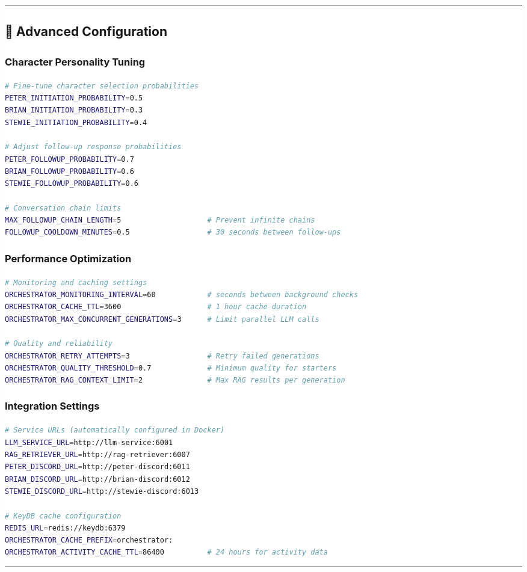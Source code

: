 ```bash
```

---

## 🔧 Advanced Configuration

### **Character Personality Tuning**
```bash
# Fine-tune character selection probabilities
PETER_INITIATION_PROBABILITY=0.5
BRIAN_INITIATION_PROBABILITY=0.3
STEWIE_INITIATION_PROBABILITY=0.4

# Adjust follow-up response probabilities
PETER_FOLLOWUP_PROBABILITY=0.7
BRIAN_FOLLOWUP_PROBABILITY=0.6
STEWIE_FOLLOWUP_PROBABILITY=0.6

# Conversation chain limits
MAX_FOLLOWUP_CHAIN_LENGTH=5                    # Prevent infinite chains
FOLLOWUP_COOLDOWN_MINUTES=0.5                  # 30 seconds between follow-ups
```

### **Performance Optimization**
```bash
# Monitoring and caching settings
ORCHESTRATOR_MONITORING_INTERVAL=60            # seconds between background checks
ORCHESTRATOR_CACHE_TTL=3600                    # 1 hour cache duration
ORCHESTRATOR_MAX_CONCURRENT_GENERATIONS=3      # Limit parallel LLM calls

# Quality and reliability
ORCHESTRATOR_RETRY_ATTEMPTS=3                  # Retry failed generations
ORCHESTRATOR_QUALITY_THRESHOLD=0.7             # Minimum quality for starters
ORCHESTRATOR_RAG_CONTEXT_LIMIT=2               # Max RAG results per generation
```

### **Integration Settings**
```bash
# Service URLs (automatically configured in Docker)
LLM_SERVICE_URL=http://llm-service:6001
RAG_RETRIEVER_URL=http://rag-retriever:6007
PETER_DISCORD_URL=http://peter-discord:6011
BRIAN_DISCORD_URL=http://brian-discord:6012
STEWIE_DISCORD_URL=http://stewie-discord:6013

# KeyDB cache configuration
REDIS_URL=redis://keydb:6379
ORCHESTRATOR_CACHE_PREFIX=orchestrator:
ORCHESTRATOR_ACTIVITY_CACHE_TTL=86400          # 24 hours for activity data
```

---